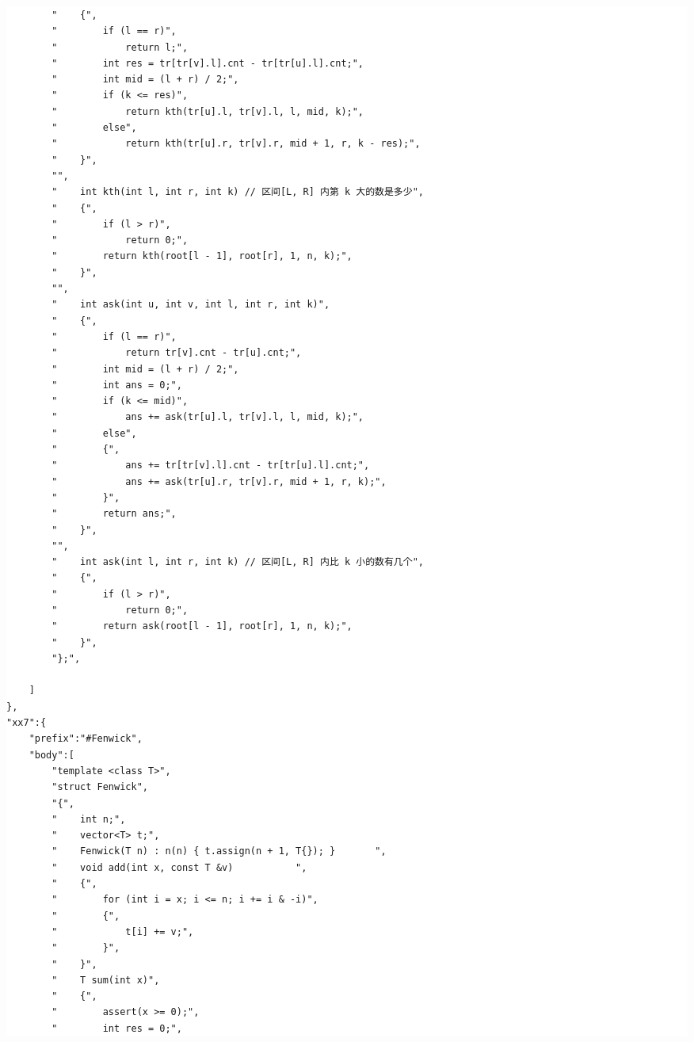             "    {",
            "        if (l == r)",
            "            return l;",
            "        int res = tr[tr[v].l].cnt - tr[tr[u].l].cnt;",
            "        int mid = (l + r) / 2;",
            "        if (k <= res)",
            "            return kth(tr[u].l, tr[v].l, l, mid, k);",
            "        else",
            "            return kth(tr[u].r, tr[v].r, mid + 1, r, k - res);",
            "    }",
            "",
            "    int kth(int l, int r, int k) // 区间[L, R] 内第 k 大的数是多少",
            "    {",
            "        if (l > r)",
            "            return 0;",
            "        return kth(root[l - 1], root[r], 1, n, k);",
            "    }",
            "",
            "    int ask(int u, int v, int l, int r, int k)",
            "    {",
            "        if (l == r)",
            "            return tr[v].cnt - tr[u].cnt;",
            "        int mid = (l + r) / 2;",
            "        int ans = 0;",
            "        if (k <= mid)",
            "            ans += ask(tr[u].l, tr[v].l, l, mid, k);",
            "        else",
            "        {",
            "            ans += tr[tr[v].l].cnt - tr[tr[u].l].cnt;",
            "            ans += ask(tr[u].r, tr[v].r, mid + 1, r, k);",
            "        }",
            "        return ans;",
            "    }",
            "",
            "    int ask(int l, int r, int k) // 区间[L, R] 内比 k 小的数有几个",
            "    {",
            "        if (l > r)",
            "            return 0;",
            "        return ask(root[l - 1], root[r], 1, n, k);",
            "    }",
            "};",

        ]
    },
	"xx7":{
        "prefix":"#Fenwick",
        "body":[
            "template <class T>",
            "struct Fenwick",
            "{",
            "    int n;",
            "    vector<T> t;",
            "    Fenwick(T n) : n(n) { t.assign(n + 1, T{}); }       ",
            "    void add(int x, const T &v)           ",
            "    {",
            "        for (int i = x; i <= n; i += i & -i)",
            "        {",
            "            t[i] += v;",
            "        }",
            "    }",
            "    T sum(int x)",
            "    {",
            "        assert(x >= 0);",
            "        int res = 0;",